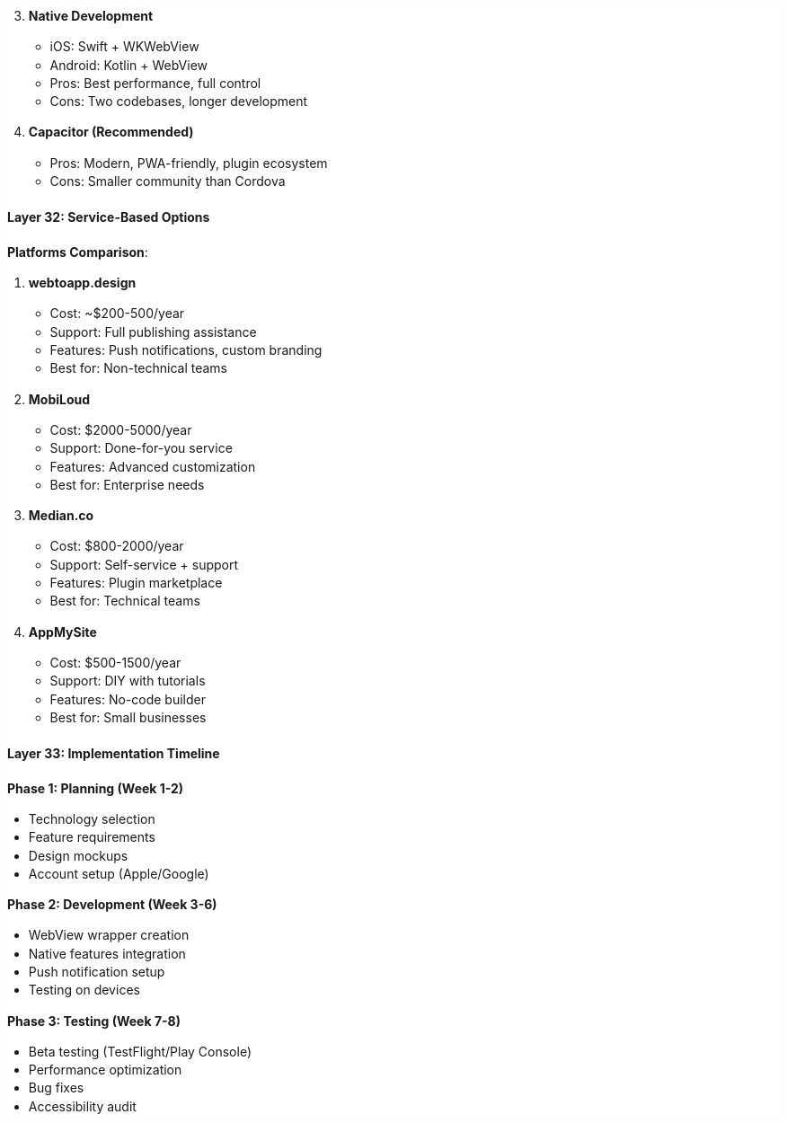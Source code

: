 3. **Native Development**
   - iOS: Swift + WKWebView
   - Android: Kotlin + WebView
   - Pros: Best performance, full control
   - Cons: Two codebases, longer development

4. **Capacitor (Recommended)**
   - Pros: Modern, PWA-friendly, plugin ecosystem
   - Cons: Smaller community than Cordova

#### Layer 32: Service-Based Options
**Platforms Comparison**:

1. **webtoapp.design**
   - Cost: ~$200-500/year
   - Support: Full publishing assistance
   - Features: Push notifications, custom branding
   - Best for: Non-technical teams

2. **MobiLoud**
   - Cost: $2000-5000/year
   - Support: Done-for-you service
   - Features: Advanced customization
   - Best for: Enterprise needs

3. **Median.co**
   - Cost: $800-2000/year
   - Support: Self-service + support
   - Features: Plugin marketplace
   - Best for: Technical teams

4. **AppMySite**
   - Cost: $500-1500/year
   - Support: DIY with tutorials
   - Features: No-code builder
   - Best for: Small businesses

#### Layer 33: Implementation Timeline

**Phase 1: Planning (Week 1-2)**
- Technology selection
- Feature requirements
- Design mockups
- Account setup (Apple/Google)

**Phase 2: Development (Week 3-6)**
- WebView wrapper creation
- Native features integration
- Push notification setup
- Testing on devices

**Phase 3: Testing (Week 7-8)**
- Beta testing (TestFlight/Play Console)
- Performance optimization
- Bug fixes
- Accessibility audit
